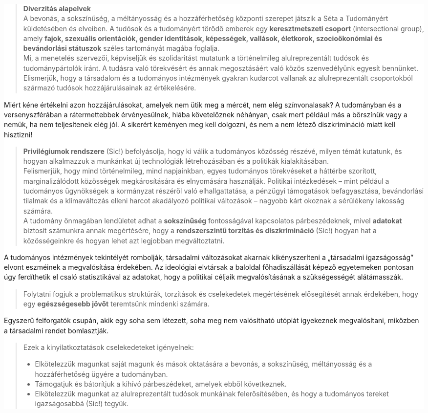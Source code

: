 
<blockquote>
<strong>Diverzitás alapelvek </strong><br />
A bevonás, a sokszínűség, a méltányosság és a hozzáférhetőség központi szerepet játszik a Séta a Tudományért küldetésében és elveiben. A tudósok és a tudományért törődő emberek egy <strong>keresztmetszeti csoport</strong> (intersectional group), amely <strong>fajok, szexuális orientációk, gender identitások, képességek, vallások, életkorok, szocioökonómiai és bevándorlási státuszok</strong> széles tartományát magába foglalja.<br />
Mi, a menetelés szervezői, képviseljük és szolidaritást mutatunk a történelmileg alulreprezentált tudósok és tudománypártolók iránt.  A tudásra való törekvésért és annak megosztásáért való közös szenvedélyünk egyesít bennünket.<br />
Elismerjük, hogy a társadalom és a tudományos intézmények gyakran kudarcot vallanak az alulreprezentált csoportokból származó tudósok hozzájárulásainak az értékelésére.
</blockquote>


Miért kéne értékelni azon hozzájárulásokat, amelyek nem ütik meg a mércét, nem elég színvonalasak? A tudományban és a versenyszférában a rátermettebbek érvényesülnek, hiába követelőznek néhányan, csak mert például más a bőrszínük vagy a nemük, ha nem teljesítenek elég jól. A sikerért keményen meg kell dolgozni, és nem a nem létező diszkrimináció miatt kell hisztizni!


<blockquote><strong>Privilégiumok rendszere</strong> (Sic!) befolyásolja, hogy ki válik a tudományos közösség részévé, milyen témát kutatunk, és hogyan alkalmazzuk a munkánkat új technológiák létrehozásában és a politikák kialakításában.<br />
Felismerjük, hogy mind történelmileg, mind napjainkban, egyes tudományos törekvéseket a háttérbe szorított, marginalizálódott közösségek megkárosítására és elnyomására használják. Politikai intézkedések – mint például a tudományos ügynökségek a kormányzat részéről való elhallgattatása, a pénzügyi támogatások befagyasztása, bevándorlási tilalmak és a klímaváltozás elleni harcot akadályozó politikai változások – nagyobb kárt okoznak a sérülékeny lakosság számára.<br />
A tudomány önmagában lendületet adhat a <strong>sokszínűség</strong> fontosságával kapcsolatos párbeszédeknek, mivel <strong>adatokat</strong> biztosít számunkra annak megértésére, hogy a <strong>rendszerszintű torzítás és diszkrimináció</strong> (Sic!) hogyan hat a közösségeinkre és hogyan lehet azt legjobban megváltoztatni.
</blockquote>


A tudományos intézmények tekintélyét rombolják, társadalmi változásokat akarnak kikényszeríteni a „társadalmi igazságosság” elvont eszméinek a megvalósítása érdekében. Az ideológiai elvtársak a baloldal főhadiszállását képező egyetemeken pontosan úgy ferdíthetik el csaló statisztikával az adatokat, hogy a politikai céljaik megvalósításának a szükségességét alátámasszák.


<blockquote>Folytatni fogjuk a problematikus struktúrák, torzítások és cselekedetek megértésének elősegítését annak érdekében, hogy egy <strong>egészségesebb jövőt</strong> teremtsünk mindenki számára.
</blockquote>


Egyszerű felforgatók csupán, akik egy soha sem létezett, soha meg nem valósítható utópiát igyekeznek megvalósítani, miközben a társadalmi rendet bomlasztják.


<blockquote>Ezek a kinyilatkoztatások cselekedeteket igényelnek:
<ul>
    <li>Elkötelezzük magunkat saját magunk és mások oktatására a bevonás, a sokszínűség, méltányosság és a hozzáférhetőség ügyére a tudományban.</li>
    <li>Támogatjuk és bátorítjuk a kihívó párbeszédeket, amelyek ebből következnek.</li>
    <li>Elkötelezzük magunkat az alulreprezentált tudósok munkáinak felerősítésében, és hogy a tudományos tereket igazságosabbá (Sic!) tegyük.</li>
</ul>
</blockquote>
